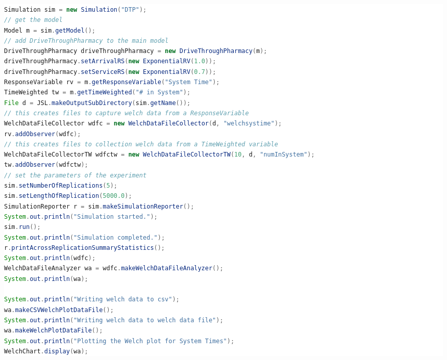 ```java
Simulation sim = new Simulation("DTP");
// get the model
Model m = sim.getModel();
// add DriveThroughPharmacy to the main model
DriveThroughPharmacy driveThroughPharmacy = new DriveThroughPharmacy(m);
driveThroughPharmacy.setArrivalRS(new ExponentialRV(1.0));
driveThroughPharmacy.setServiceRS(new ExponentialRV(0.7));
ResponseVariable rv = m.getResponseVariable("System Time");
TimeWeighted tw = m.getTimeWeighted("# in System");
File d = JSL.makeOutputSubDirectory(sim.getName());
// this creates files to capture welch data from a ResponseVariable
WelchDataFileCollector wdfc = new WelchDataFileCollector(d, "welchsystime");
rv.addObserver(wdfc);
// this creates files to collection welch data from a TimeWeighted variable
WelchDataFileCollectorTW wdfctw = new WelchDataFileCollectorTW(10, d, "numInSystem");
tw.addObserver(wdfctw);
// set the parameters of the experiment
sim.setNumberOfReplications(5);
sim.setLengthOfReplication(5000.0);
SimulationReporter r = sim.makeSimulationReporter();
System.out.println("Simulation started.");
sim.run();
System.out.println("Simulation completed.");
r.printAcrossReplicationSummaryStatistics();
System.out.println(wdfc);
WelchDataFileAnalyzer wa = wdfc.makeWelchDataFileAnalyzer();
System.out.println(wa);

System.out.println("Writing welch data to csv");
wa.makeCSVWelchPlotDataFile();
System.out.println("Writing welch data to welch data file");
wa.makeWelchPlotDataFile();
System.out.println("Plotting the Welch plot for System Times");
WelchChart.display(wa);
```

<div class="figure">